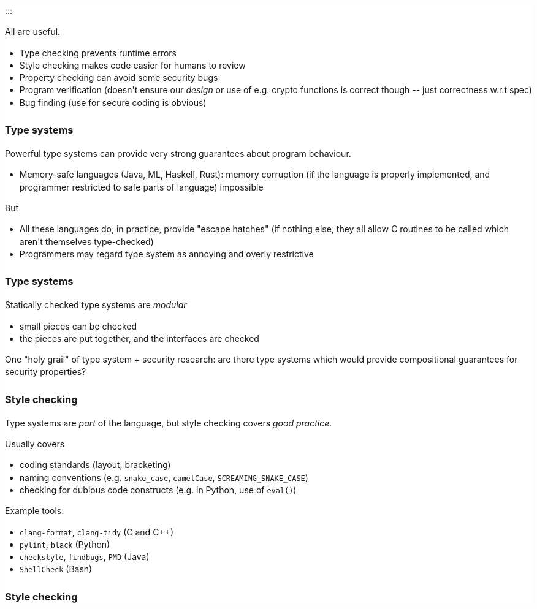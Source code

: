 :::

All are useful.

- Type checking prevents runtime errors
- Style checking makes code easier for humans to review
- Property checking can avoid some security bugs
- Program verification (doesn't ensure our *design* or use of
  e.g. crypto functions is correct though -- just correctness w.r.t spec)
- Bug finding (use for secure coding is obvious)

### Type systems

Powerful type systems can provide very strong guarantees
about program behaviour.

- Memory-safe languages (Java, ML, Haskell, Rust): memory corruption
  (if the language is properly implemented, and programmer restricted to safe
  parts of language) impossible

But

- All these languages do, in practice, provide "escape hatches" (if nothing else, they
  all allow C routines to be called which aren't themselves type-checked)
- Programmers may regard type system as annoying and overly restrictive

### Type systems

Statically checked type systems are *modular*

- small pieces can be checked
- the pieces are put together, and the interfaces are checked

One "holy grail" of type system + security research: are there
type systems which would provide compositional guarantees for security
properties?

### Style checking

Type systems are *part* of the language, but style checking covers
*good practice*.

Usually covers

- coding standards (layout, bracketing)
- naming conventions (e.g. `snake_case`, `camelCase`, `SCREAMING_SNAKE_CASE`)
- checking for dubious code constructs (e.g. in Python, use of `eval()`)

Example tools:

- `clang-format`, `clang-tidy` (C and C++) 
- `pylint`, `black` (Python)
- `checkstyle`, `findbugs`, `PMD` (Java)
- `ShellCheck` (Bash) 

### Style checking
